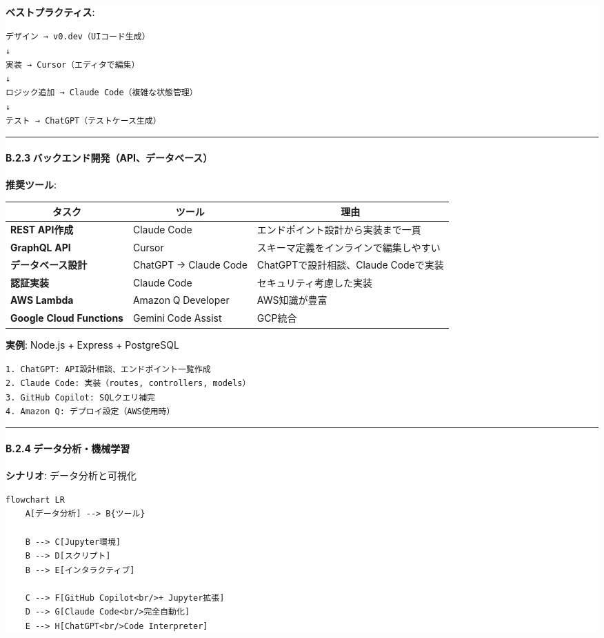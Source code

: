 **ベストプラクティス**:
```
デザイン → v0.dev（UIコード生成）
↓
実装 → Cursor（エディタで編集）
↓
ロジック追加 → Claude Code（複雑な状態管理）
↓
テスト → ChatGPT（テストケース生成）
```

---

#### B.2.3 バックエンド開発（API、データベース）

**推奨ツール**:

| タスク | ツール | 理由 |
|--------|--------|------|
| **REST API作成** | Claude Code | エンドポイント設計から実装まで一貫 |
| **GraphQL API** | Cursor | スキーマ定義をインラインで編集しやすい |
| **データベース設計** | ChatGPT → Claude Code | ChatGPTで設計相談、Claude Codeで実装 |
| **認証実装** | Claude Code | セキュリティ考慮した実装 |
| **AWS Lambda** | Amazon Q Developer | AWS知識が豊富 |
| **Google Cloud Functions** | Gemini Code Assist | GCP統合 |

**実例**: Node.js + Express + PostgreSQL
```
1. ChatGPT: API設計相談、エンドポイント一覧作成
2. Claude Code: 実装（routes, controllers, models）
3. GitHub Copilot: SQLクエリ補完
4. Amazon Q: デプロイ設定（AWS使用時）
```

---

#### B.2.4 データ分析・機械学習

**シナリオ**: データ分析と可視化

```mermaid
flowchart LR
    A[データ分析] --> B{ツール}

    B --> C[Jupyter環境]
    B --> D[スクリプト]
    B --> E[インタラクティブ]

    C --> F[GitHub Copilot<br/>+ Jupyter拡張]
    D --> G[Claude Code<br/>完全自動化]
    E --> H[ChatGPT<br/>Code Interpreter]
```
